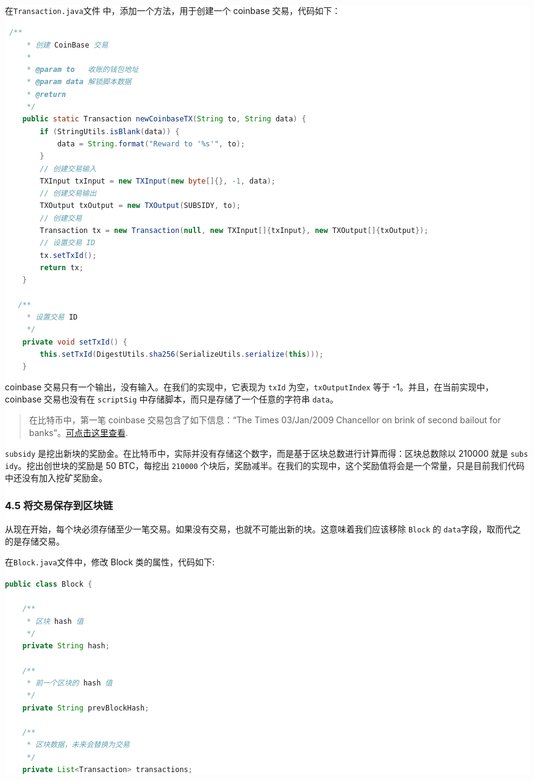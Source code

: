 在`Transaction.java`文件 中，添加一个方法，用于创建一个 coinbase 交易，代码如下：

```java
 /**
     * 创建 CoinBase 交易
     *
     * @param to   收账的钱包地址
     * @param data 解锁脚本数据
     * @return
     */
    public static Transaction newCoinbaseTX(String to, String data) {
        if (StringUtils.isBlank(data)) {
            data = String.format("Reward to '%s'", to);
        }
        // 创建交易输入
        TXInput txInput = new TXInput(new byte[]{}, -1, data);
        // 创建交易输出
        TXOutput txOutput = new TXOutput(SUBSIDY, to);
        // 创建交易
        Transaction tx = new Transaction(null, new TXInput[]{txInput}, new TXOutput[]{txOutput});
        // 设置交易 ID
        tx.setTxId();
        return tx;
    }

   /**
     * 设置交易 ID
     */
    private void setTxId() {
        this.setTxId(DigestUtils.sha256(SerializeUtils.serialize(this)));
    } 
```

coinbase 交易只有一个输出，没有输入。在我们的实现中，它表现为 `txId` 为空，`txOutputIndex` 等于 -1。并且，在当前实现中，coinbase 交易也没有在 `scriptSig` 中存储脚本，而只是存储了一个任意的字符串 `data`。

> 在比特币中，第一笔 coinbase 交易包含了如下信息：“The Times 03/Jan/2009 Chancellor on brink of second bailout for banks”。[可点击这里查看](https://blockchain.info/tx/4a5e1e4baab89f3a32518a88c31bc87f618f76673e2cc77ab2127b7afdeda33b?show_adv=true).

`subsidy` 是挖出新块的奖励金。在比特币中，实际并没有存储这个数字，而是基于区块总数进行计算而得：区块总数除以 210000 就是 `subsidy`。挖出创世块的奖励是 50 BTC，每挖出 `210000` 个块后，奖励减半。在我们的实现中，这个奖励值将会是一个常量，只是目前我们代码中还没有加入挖矿奖励金。

### 4.5 将交易保存到区块链

从现在开始，每个块必须存储至少一笔交易。如果没有交易，也就不可能出新的块。这意味着我们应该移除 `Block` 的 `data`字段，取而代之的是存储交易。

在`Block.java`文件中，修改 Block 类的属性，代码如下:

```java
public class Block {

    /**
     * 区块 hash 值
     */
    private String hash;

    /**
     * 前一个区块的 hash 值
     */
    private String prevBlockHash;

    /**
     * 区块数据，未来会替换为交易
     */
    private List<Transaction> transactions;

```